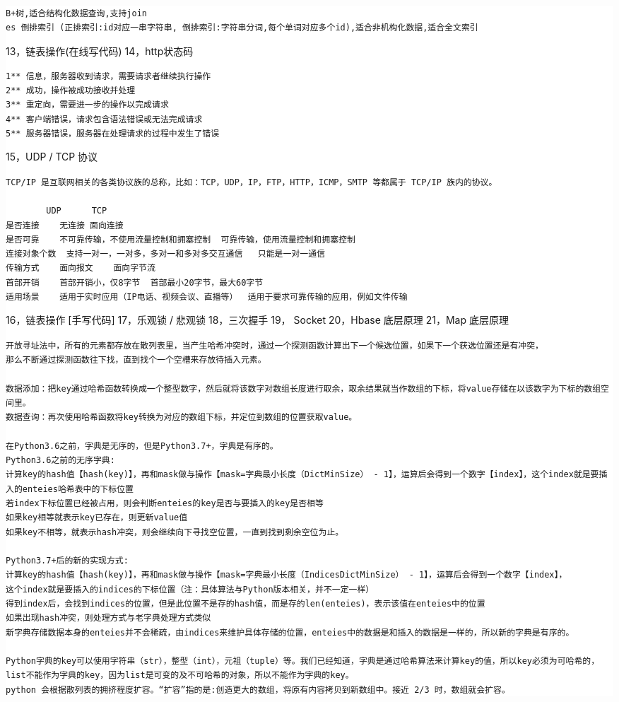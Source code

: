     B+树,适合结构化数据查询,支持join
    es 倒排索引 (正排索引:id对应一串字符串, 倒排索引:字符串分词,每个单词对应多个id),适合非机构化数据,适合全文索引

13，链表操作(在线写代码)
14，http状态码
    
    1**	信息，服务器收到请求，需要请求者继续执行操作
    2**	成功，操作被成功接收并处理
    3**	重定向，需要进一步的操作以完成请求
    4**	客户端错误，请求包含语法错误或无法完成请求
    5**	服务器错误，服务器在处理请求的过程中发生了错误
    
15，UDP / TCP 协议

    TCP/IP 是互联网相关的各类协议族的总称，比如：TCP，UDP，IP，FTP，HTTP，ICMP，SMTP 等都属于 TCP/IP 族内的协议。
    
            UDP	     TCP
    是否连接	无连接	面向连接
    是否可靠	不可靠传输，不使用流量控制和拥塞控制	可靠传输，使用流量控制和拥塞控制
    连接对象个数	支持一对一，一对多，多对一和多对多交互通信	只能是一对一通信
    传输方式	面向报文	面向字节流
    首部开销	首部开销小，仅8字节	首部最小20字节，最大60字节
    适用场景	适用于实时应用（IP电话、视频会议、直播等）	适用于要求可靠传输的应用，例如文件传输
    
    
16，链表操作 [手写代码]
17，乐观锁 / 悲观锁
18，三次握手
19， Socket
20，Hbase 底层原理
21，Map 底层原理
    
    开放寻址法中，所有的元素都存放在散列表里，当产生哈希冲突时，通过一个探测函数计算出下一个候选位置，如果下一个获选位置还是有冲突，
    那么不断通过探测函数往下找，直到找个一个空槽来存放待插入元素。
    
    数据添加：把key通过哈希函数转换成一个整型数字，然后就将该数字对数组长度进行取余，取余结果就当作数组的下标，将value存储在以该数字为下标的数组空间里。
    数据查询：再次使用哈希函数将key转换为对应的数组下标，并定位到数组的位置获取value。
    
    在Python3.6之前，字典是无序的，但是Python3.7+，字典是有序的。
    Python3.6之前的无序字典:
    计算key的hash值【hash(key)】，再和mask做与操作【mask=字典最小长度（DictMinSize） - 1】，运算后会得到一个数字【index】，这个index就是要插入的enteies哈希表中的下标位置
    若index下标位置已经被占用，则会判断enteies的key是否与要插入的key是否相等
    如果key相等就表示key已存在，则更新value值
    如果key不相等，就表示hash冲突，则会继续向下寻找空位置，一直到找到剩余空位为止。
    
    Python3.7+后的新的实现方式:
    计算key的hash值【hash(key)】，再和mask做与操作【mask=字典最小长度（IndicesDictMinSize） - 1】，运算后会得到一个数字【index】，
    这个index就是要插入的indices的下标位置（注：具体算法与Python版本相关，并不一定一样）
    得到index后，会找到indices的位置，但是此位置不是存的hash值，而是存的len(enteies)，表示该值在enteies中的位置
    如果出现hash冲突，则处理方式与老字典处理方式类似
    新字典存储数据本身的enteies并不会稀疏，由indices来维护具体存储的位置，enteies中的数据是和插入的数据是一样的，所以新的字典是有序的。
    
    Python字典的key可以使用字符串（str），整型（int），元祖（tuple）等。我们已经知道，字典是通过哈希算法来计算key的值，所以key必须为可哈希的，
    list不能作为字典的key，因为list是可变的及不可哈希的对象，所以不能作为字典的key。
    python 会根据散列表的拥挤程度扩容。“扩容”指的是:创造更大的数组，将原有内容拷贝到新数组中。接近 2/3 时，数组就会扩容。
    